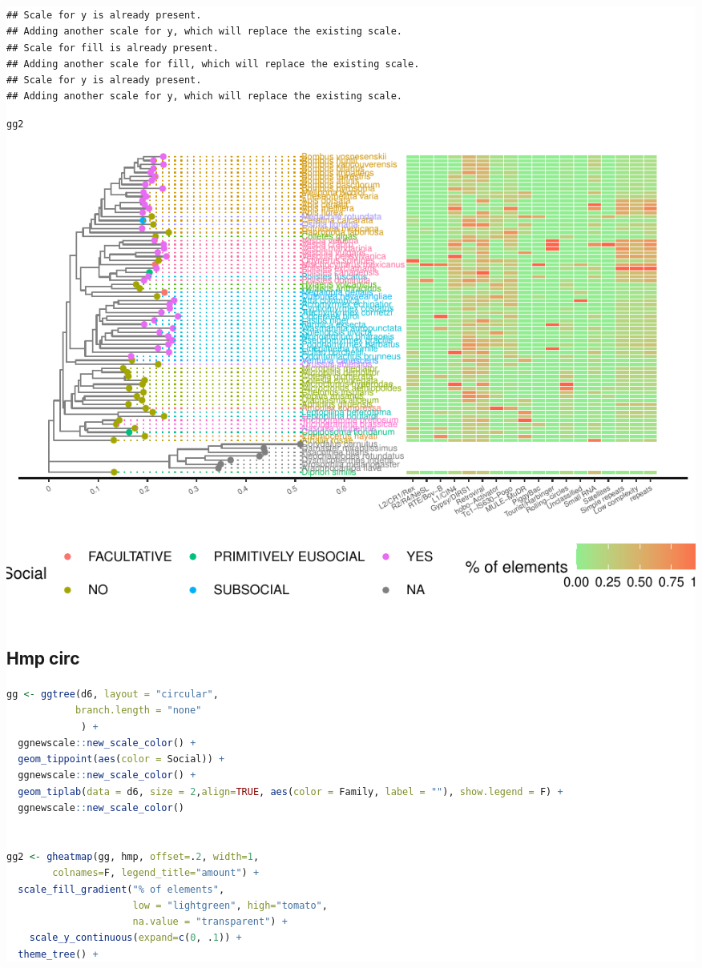 ```
## Scale for y is already present.
## Adding another scale for y, which will replace the existing scale.
## Scale for fill is already present.
## Adding another scale for fill, which will replace the existing scale.
## Scale for y is already present.
## Adding another scale for y, which will replace the existing scale.
```

``` r
gg2
```

![](phylo_clear_files/figure-latex/unnamed-chunk-4-1.pdf) 

## Hmp circ

``` r
gg <- ggtree(d6, layout = "circular",
            branch.length = "none"
             ) +
  ggnewscale::new_scale_color() +
  geom_tippoint(aes(color = Social)) +
  ggnewscale::new_scale_color() +
  geom_tiplab(data = d6, size = 2,align=TRUE, aes(color = Family, label = ""), show.legend = F) +
  ggnewscale::new_scale_color() 


gg2 <- gheatmap(gg, hmp, offset=.2, width=1, 
        colnames=F, legend_title="amount") +
  scale_fill_gradient("% of elements",
                      low = "lightgreen", high="tomato",
                      na.value = "transparent") +
    scale_y_continuous(expand=c(0, .1)) +
  theme_tree() +
```